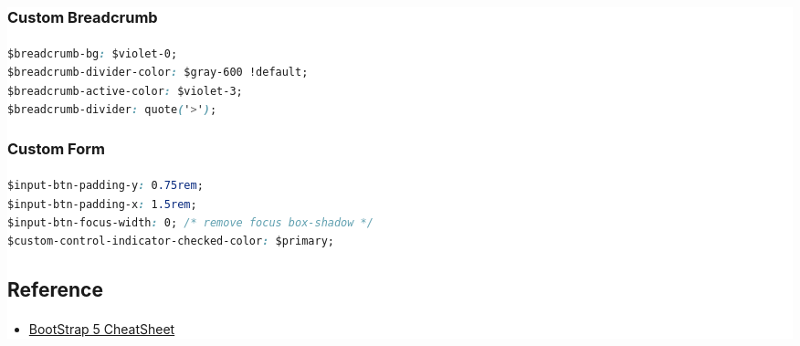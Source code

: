 ### Custom Breadcrumb

```css
$breadcrumb-bg: $violet-0;
$breadcrumb-divider-color: $gray-600 !default;
$breadcrumb-active-color: $violet-3;
$breadcrumb-divider: quote('>');
```

### Custom Form

```css
$input-btn-padding-y: 0.75rem;
$input-btn-padding-x: 1.5rem;
$input-btn-focus-width: 0; /* remove focus box-shadow */
$custom-control-indicator-checked-color: $primary;
```

## Reference

- [BootStrap 5 CheatSheet](https://github.com/themeselection/bootstrap-cheatsheet)
